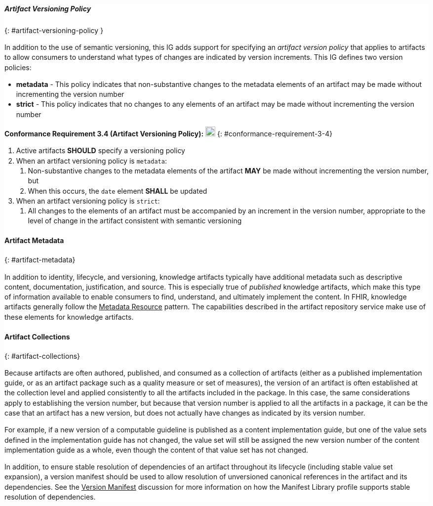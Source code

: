 ##### Artifact Versioning Policy
{: #artifact-versioning-policy }

In addition to the use of semantic versioning, this IG adds support for specifying an _artifact version policy_ that applies to artifacts to allow consumers to understand what types of changes are indicated by version increments. This IG defines two version policies:

* **metadata** - This policy indicates that non-substantive changes to the metadata elements of an artifact may be made without incrementing the version number
* **strict** - This policy indicates that no changes to any elements of an artifact may be made without incrementing the version number

**Conformance Requirement 3.4 (Artifact Versioning Policy):** [<img src="conformance.png" width="20" class="self-link" height="20"/>](#conformance-requirement-3-4)
{: #conformance-requirement-3-4}
  1. Active artifacts **SHOULD** specify a versioning policy
  2. When an artifact versioning policy is `metadata`:
      1. Non-substantive changes to the metadata elements of the artifact **MAY** be made without incrementing the version number, but
      2. When this occurs, the `date` element **SHALL** be updated
  3. When an artifact versioning policy is `strict`:
      1. All changes to the elements of an artifact must be accompanied by an increment in the version number, appropriate to the level of change in the artifact consistent with semantic versioning

#### Artifact Metadata
{: #artifact-metadata}

In addition to identity, lifecycle, and versioning, knowledge artifacts typically have additional metadata such as descriptive content, documentation, justification, and source. This is especially true of _published_ knowledge artifacts, which make this type of information available to enable consumers to find, understand, and ultimately implement the content. In FHIR, knowledge artifacts generally follow the [Metadata Resource](https://hl7.org/fhir/clinicalreasoning-knowledge-artifact-representation.html#metadata) pattern. The capabilities described in the artifact repository service make use of these elements for knowledge artifacts.

#### Artifact Collections
{: #artifact-collections}

Because artifacts are often authored, published, and consumed as a collection of artifacts (either as a published implementation guide, or as an artifact package such as a quality measure or set of measures), the version of an artifact is often established at the collection level and applied consistently to all the artifacts included in the package. In this case, the same considerations apply to establishing the version number, but because that version number is applied to all the artifacts in a package, it can be the case that an artifact has a new version, but does not actually have changes as indicated by its version number.

For example, if a new version of a computable guideline is published as a content implementation guide, but one of the value sets defined in the implementation guide has not changed, the value set will still be assigned the new version number of the content implementation guide as a whole, even though the content of that value set has not changed.

In addition, to ensure stable resolution of dependencies of an artifact throughout its lifecycle (including stable value set expansion), a version manifest should be used to allow resolution of unversioned canonical references in the artifact and its dependencies. See the [Version Manifest](version-manifest.html) discussion for more information on how the Manifest Library profile supports stable resolution of dependencies.
